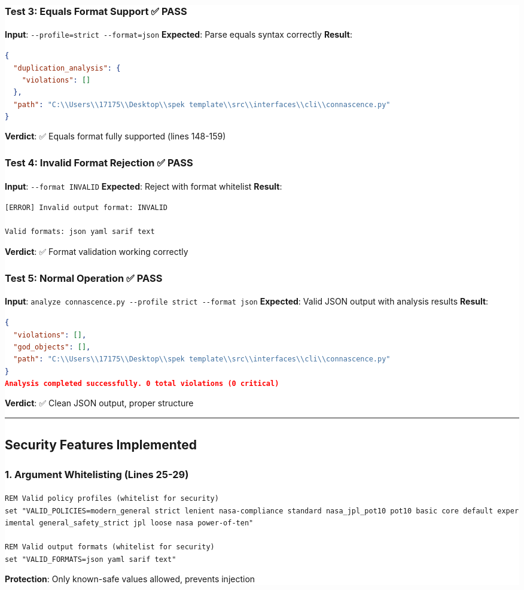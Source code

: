 ### Test 3: Equals Format Support ✅ PASS
**Input**: `--profile=strict --format=json`
**Expected**: Parse equals syntax correctly
**Result**:
```json
{
  "duplication_analysis": {
    "violations": []
  },
  "path": "C:\\Users\\17175\\Desktop\\spek template\\src\\interfaces\\cli\\connascence.py"
}
```
**Verdict**: ✅ Equals format fully supported (lines 148-159)

### Test 4: Invalid Format Rejection ✅ PASS
**Input**: `--format INVALID`
**Expected**: Reject with format whitelist
**Result**:
```
[ERROR] Invalid output format: INVALID

Valid formats: json yaml sarif text
```
**Verdict**: ✅ Format validation working correctly

### Test 5: Normal Operation ✅ PASS
**Input**: `analyze connascence.py --profile strict --format json`
**Expected**: Valid JSON output with analysis results
**Result**:
```json
{
  "violations": [],
  "god_objects": [],
  "path": "C:\\Users\\17175\\Desktop\\spek template\\src\\interfaces\\cli\\connascence.py"
}
Analysis completed successfully. 0 total violations (0 critical)
```
**Verdict**: ✅ Clean JSON output, proper structure

---

## Security Features Implemented

### 1. Argument Whitelisting (Lines 25-29)
```batch
REM Valid policy profiles (whitelist for security)
set "VALID_POLICIES=modern_general strict lenient nasa-compliance standard nasa_jpl_pot10 pot10 basic core default experimental general_safety_strict jpl loose nasa power-of-ten"

REM Valid output formats (whitelist for security)
set "VALID_FORMATS=json yaml sarif text"
```
**Protection**: Only known-safe values allowed, prevents injection
